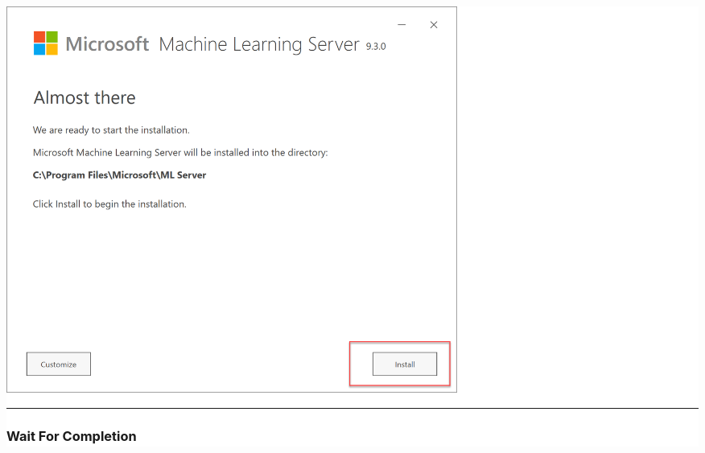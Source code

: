 <img src="presentation/assets/image/06_Install.png" height="480" width="560" />

---

### Wait For Completion
